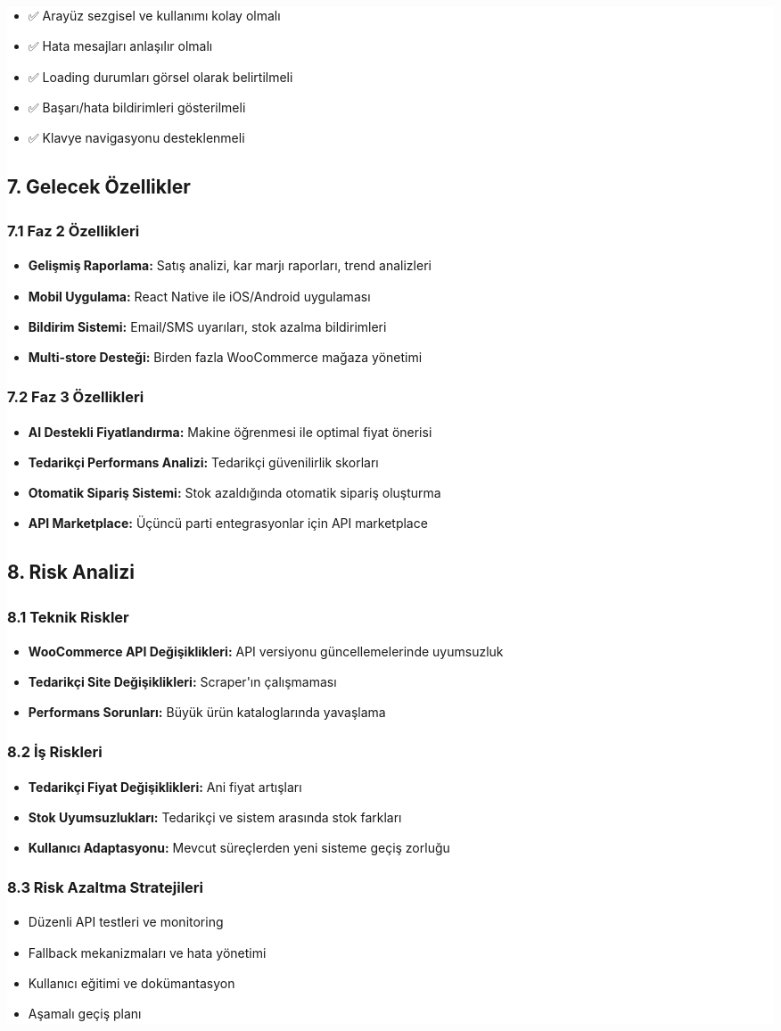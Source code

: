 * ✅ Arayüz sezgisel ve kullanımı kolay olmalı

* ✅ Hata mesajları anlaşılır olmalı

* ✅ Loading durumları görsel olarak belirtilmeli

* ✅ Başarı/hata bildirimleri gösterilmeli

* ✅ Klavye navigasyonu desteklenmeli

## 7. Gelecek Özellikler

### 7.1 Faz 2 Özellikleri

* **Gelişmiş Raporlama:** Satış analizi, kar marjı raporları, trend analizleri

* **Mobil Uygulama:** React Native ile iOS/Android uygulaması

* **Bildirim Sistemi:** Email/SMS uyarıları, stok azalma bildirimleri

* **Multi-store Desteği:** Birden fazla WooCommerce mağaza yönetimi

### 7.2 Faz 3 Özellikleri

* **AI Destekli Fiyatlandırma:** Makine öğrenmesi ile optimal fiyat önerisi

* **Tedarikçi Performans Analizi:** Tedarikçi güvenilirlik skorları

* **Otomatik Sipariş Sistemi:** Stok azaldığında otomatik sipariş oluşturma

* **API Marketplace:** Üçüncü parti entegrasyonlar için API marketplace

## 8. Risk Analizi

### 8.1 Teknik Riskler

* **WooCommerce API Değişiklikleri:** API versiyonu güncellemelerinde uyumsuzluk

* **Tedarikçi Site Değişiklikleri:** Scraper'ın çalışmaması

* **Performans Sorunları:** Büyük ürün kataloglarında yavaşlama

### 8.2 İş Riskleri

* **Tedarikçi Fiyat Değişiklikleri:** Ani fiyat artışları

* **Stok Uyumsuzlukları:** Tedarikçi ve sistem arasında stok farkları

* **Kullanıcı Adaptasyonu:** Mevcut süreçlerden yeni sisteme geçiş zorluğu

### 8.3 Risk Azaltma Stratejileri

* Düzenli API testleri ve monitoring

* Fallback mekanizmaları ve hata yönetimi

* Kullanıcı eğitimi ve dokümantasyon

* Aşamalı geçiş planı


